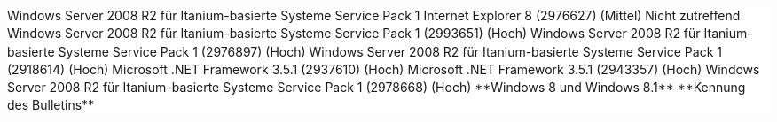 </td>
</tr>
<tr>
<td style="border:1px solid black;">
Windows Server 2008 R2 für Itanium-basierte Systeme Service Pack 1

</td>
<td style="border:1px solid black;">
Internet Explorer 8  
(2976627)  
(Mittel)

</td>
<td style="border:1px solid black;">
Nicht zutreffend

</td>
<td style="border:1px solid black;">
Windows Server 2008 R2 für Itanium-basierte Systeme Service Pack 1  
(2993651)  
(Hoch)  
Windows Server 2008 R2 für Itanium-basierte Systeme Service Pack 1  
(2976897)  
(Hoch)

</td>
<td style="border:1px solid black;">
Windows Server 2008 R2 für Itanium-basierte Systeme Service Pack 1  
(2918614)  
(Hoch)

</td>
<td style="border:1px solid black;">
Microsoft .NET Framework 3.5.1  
(2937610)  
(Hoch)  
Microsoft .NET Framework 3.5.1  
(2943357)  
(Hoch)

</td>
<td style="border:1px solid black;">
Windows Server 2008 R2 für Itanium-basierte Systeme Service Pack 1  
(2978668)  
(Hoch)

</td>
</tr>
<tr>
<td style="border:1px solid black;" colspan="7">
**Windows 8 und Windows 8.1**

</td>
</tr>
<tr>
<td style="border:1px solid black;">
**Kennung des Bulletins**
